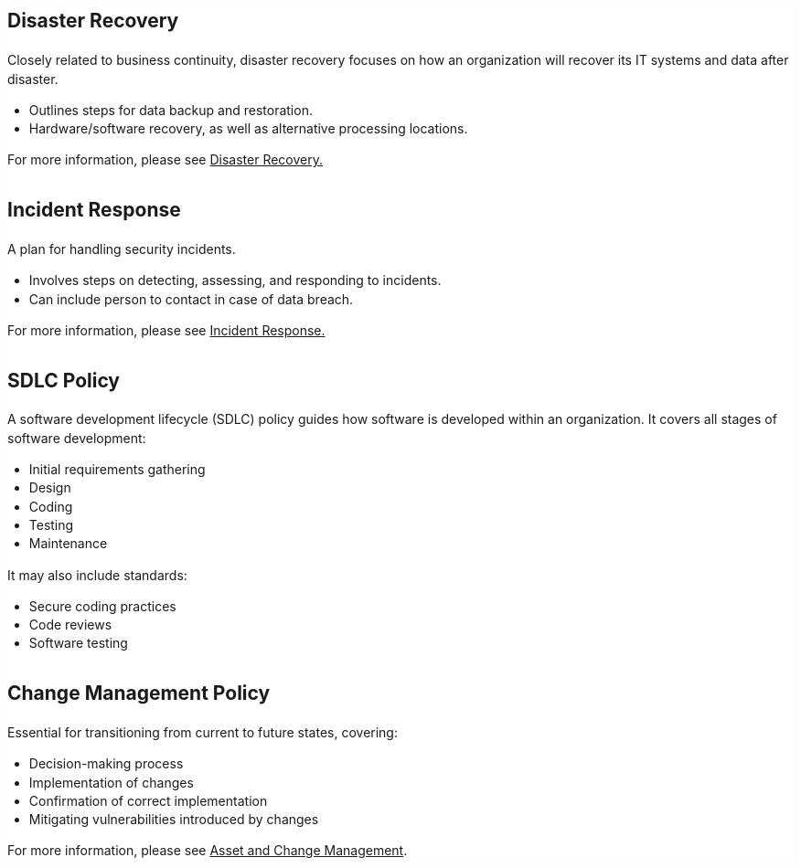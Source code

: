 ## Disaster Recovery

Closely related to business continuity, disaster recovery focuses on how an organization will recover its IT systems and data after disaster. 

- Outlines steps for data backup and restoration.
- Hardware/software recovery, as well as alternative processing locations.

For more information, please see [Disaster Recovery.](../005-Security-Architecture/001-HA-and-DR.md)


## Incident Response  

A plan for handling security incidents. 

- Involves steps on detecting, assessing, and responding to incidents.
- Can include person to contact in case of data breach. 


For more information, please see [Incident Response.](../007-Incident-Response/001-Incident-Responses.md)


## SDLC Policy 

A software development lifecycle (SDLC) policy guides how software is developed within an organization. It covers all stages of software development:

- Initial requirements gathering 
- Design 
- Coding 
- Testing 
- Maintenance

It may also include standards:

- Secure coding practices 
- Code reviews
- Software testing

## Change Management Policy

Essential for transitioning from current to future states, covering:

- Decision-making process
- Implementation of changes
- Confirmation of correct implementation
- Mitigating vulnerabilities introduced by changes

For more information, please see [Asset and Change Management](../006-Security-Operations/070-Asset-and-Change-Management.md#change-management). 



